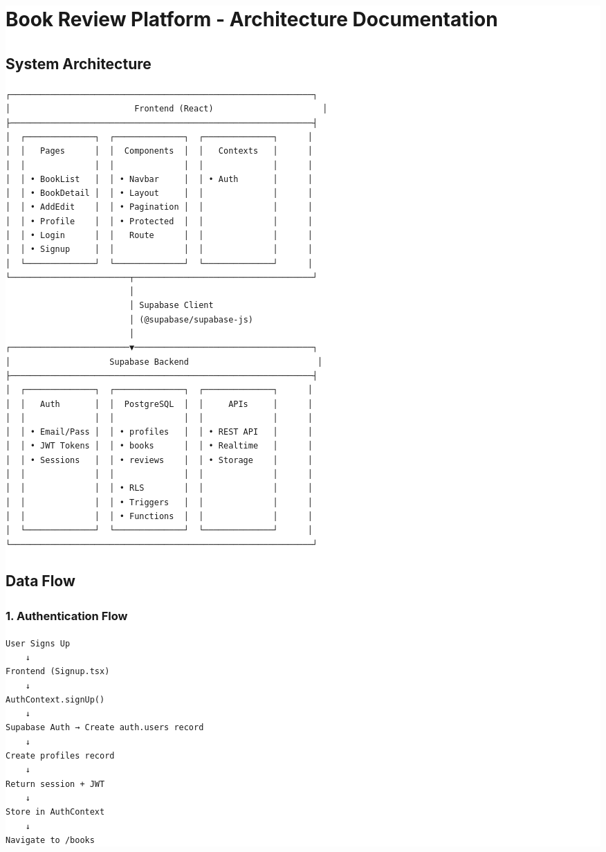 # Book Review Platform - Architecture Documentation

## System Architecture

```
┌─────────────────────────────────────────────────────────────┐
│                         Frontend (React)                      │
├─────────────────────────────────────────────────────────────┤
│  ┌──────────────┐  ┌──────────────┐  ┌──────────────┐      │
│  │   Pages      │  │  Components  │  │   Contexts   │      │
│  │              │  │              │  │              │      │
│  │ • BookList   │  │ • Navbar     │  │ • Auth       │      │
│  │ • BookDetail │  │ • Layout     │  │              │      │
│  │ • AddEdit    │  │ • Pagination │  │              │      │
│  │ • Profile    │  │ • Protected  │  │              │      │
│  │ • Login      │  │   Route      │  │              │      │
│  │ • Signup     │  │              │  │              │      │
│  └──────────────┘  └──────────────┘  └──────────────┘      │
└────────────────────────┬────────────────────────────────────┘
                         │
                         │ Supabase Client
                         │ (@supabase/supabase-js)
                         │
┌────────────────────────▼────────────────────────────────────┐
│                    Supabase Backend                          │
├─────────────────────────────────────────────────────────────┤
│  ┌──────────────┐  ┌──────────────┐  ┌──────────────┐      │
│  │   Auth       │  │  PostgreSQL  │  │     APIs     │      │
│  │              │  │              │  │              │      │
│  │ • Email/Pass │  │ • profiles   │  │ • REST API   │      │
│  │ • JWT Tokens │  │ • books      │  │ • Realtime   │      │
│  │ • Sessions   │  │ • reviews    │  │ • Storage    │      │
│  │              │  │              │  │              │      │
│  │              │  │ • RLS        │  │              │      │
│  │              │  │ • Triggers   │  │              │      │
│  │              │  │ • Functions  │  │              │      │
│  └──────────────┘  └──────────────┘  └──────────────┘      │
└─────────────────────────────────────────────────────────────┘
```

## Data Flow

### 1. Authentication Flow

```
User Signs Up
    ↓
Frontend (Signup.tsx)
    ↓
AuthContext.signUp()
    ↓
Supabase Auth → Create auth.users record
    ↓
Create profiles record
    ↓
Return session + JWT
    ↓
Store in AuthContext
    ↓
Navigate to /books
```

